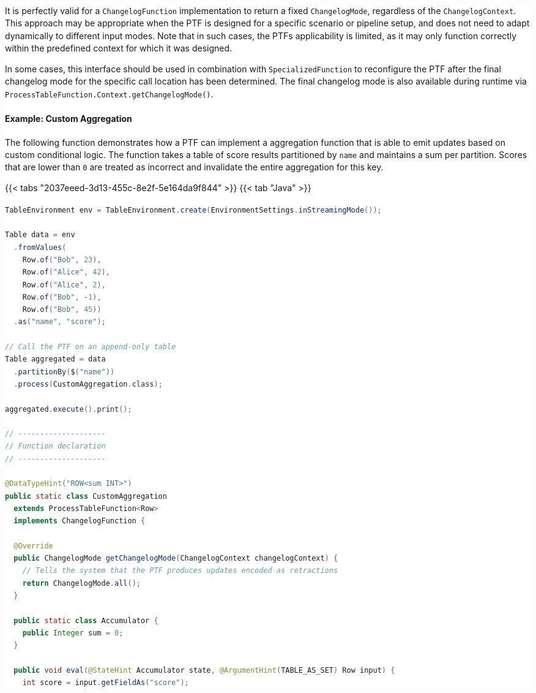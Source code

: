 It is perfectly valid for a `ChangelogFunction` implementation to return a fixed `ChangelogMode`, regardless of the
`ChangelogContext`. This approach may be appropriate when the PTF is designed for a specific scenario or pipeline setup,
and does not need to adapt dynamically to different input modes. Note that in such cases, the PTFs applicability is limited,
as it may only function correctly within the predefined context for which it was designed.

In some cases, this interface should be used in combination with `SpecializedFunction`
to reconfigure the PTF after the final changelog mode for the specific call location has been
determined. The final changelog mode is also available during runtime via
`ProcessTableFunction.Context.getChangelogMode()`.

#### Example: Custom Aggregation

The following function demonstrates how a PTF can implement a aggregation function that is able to emit updates based
on custom conditional logic. The function takes a table of score results partitioned by `name` and maintains a sum per
partition. Scores that are lower than `0` are treated as incorrect and invalidate the entire aggregation for this key.

{{< tabs "2037eeed-3d13-455c-8e2f-5e164da9f844" >}}
{{< tab "Java" >}}
```java
TableEnvironment env = TableEnvironment.create(EnvironmentSettings.inStreamingMode());

Table data = env
  .fromValues(
    Row.of("Bob", 23),
    Row.of("Alice", 42),
    Row.of("Alice", 2),
    Row.of("Bob", -1),
    Row.of("Bob", 45))
  .as("name", "score");

// Call the PTF on an append-only table
Table aggregated = data
  .partitionBy($("name"))
  .process(CustomAggregation.class);

aggregated.execute().print();

// --------------------
// Function declaration
// --------------------

@DataTypeHint("ROW<sum INT>")
public static class CustomAggregation
  extends ProcessTableFunction<Row>
  implements ChangelogFunction {

  @Override
  public ChangelogMode getChangelogMode(ChangelogContext changelogContext) {
    // Tells the system that the PTF produces updates encoded as retractions
    return ChangelogMode.all();
  }

  public static class Accumulator {
    public Integer sum = 0;
  }

  public void eval(@StateHint Accumulator state, @ArgumentHint(TABLE_AS_SET) Row input) {
    int score = input.getFieldAs("score");

```